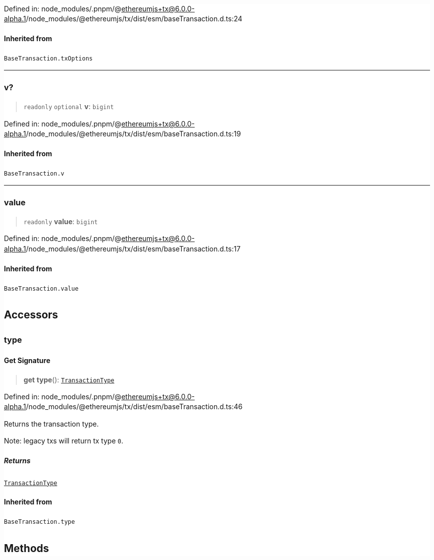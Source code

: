 Defined in: node\_modules/.pnpm/@ethereumjs+tx@6.0.0-alpha.1/node\_modules/@ethereumjs/tx/dist/esm/baseTransaction.d.ts:24

#### Inherited from

`BaseTransaction.txOptions`

***

### v?

> `readonly` `optional` **v**: `bigint`

Defined in: node\_modules/.pnpm/@ethereumjs+tx@6.0.0-alpha.1/node\_modules/@ethereumjs/tx/dist/esm/baseTransaction.d.ts:19

#### Inherited from

`BaseTransaction.v`

***

### value

> `readonly` **value**: `bigint`

Defined in: node\_modules/.pnpm/@ethereumjs+tx@6.0.0-alpha.1/node\_modules/@ethereumjs/tx/dist/esm/baseTransaction.d.ts:17

#### Inherited from

`BaseTransaction.value`

## Accessors

### type

#### Get Signature

> **get** **type**(): [`TransactionType`](../enumerations/TransactionType.md)

Defined in: node\_modules/.pnpm/@ethereumjs+tx@6.0.0-alpha.1/node\_modules/@ethereumjs/tx/dist/esm/baseTransaction.d.ts:46

Returns the transaction type.

Note: legacy txs will return tx type `0`.

##### Returns

[`TransactionType`](../enumerations/TransactionType.md)

#### Inherited from

`BaseTransaction.type`

## Methods
